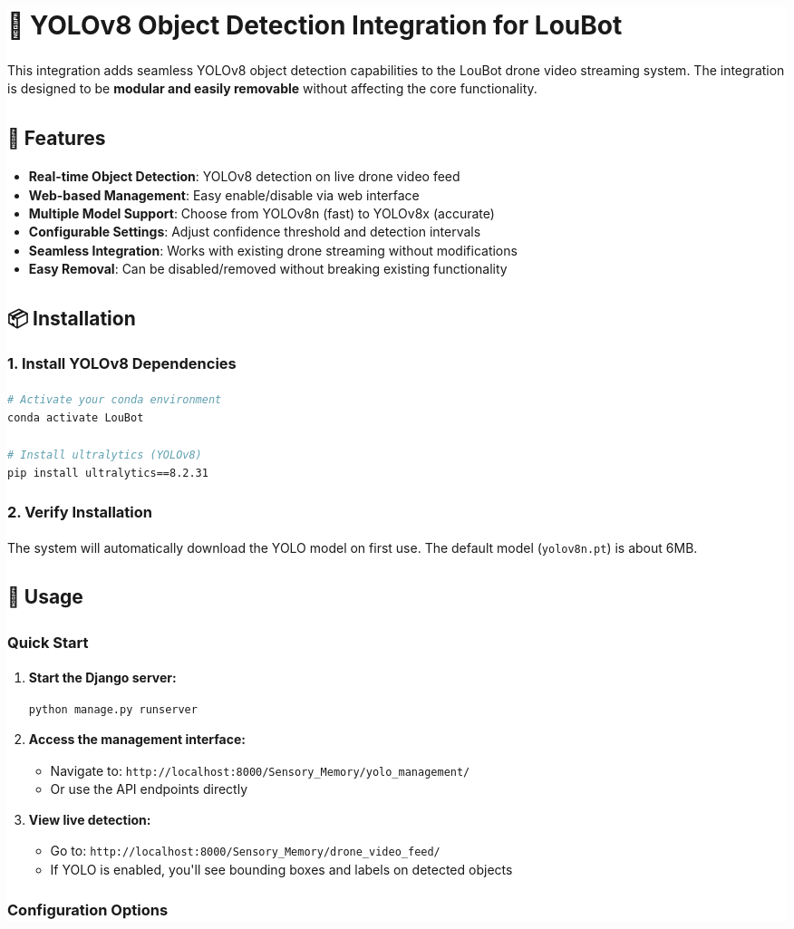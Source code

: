 # 🤖 YOLOv8 Object Detection Integration for LouBot

This integration adds seamless YOLOv8 object detection capabilities to the LouBot drone video streaming system. The integration is designed to be **modular and easily removable** without affecting the core functionality.

## 🚀 Features

- **Real-time Object Detection**: YOLOv8 detection on live drone video feed
- **Web-based Management**: Easy enable/disable via web interface
- **Multiple Model Support**: Choose from YOLOv8n (fast) to YOLOv8x (accurate)
- **Configurable Settings**: Adjust confidence threshold and detection intervals
- **Seamless Integration**: Works with existing drone streaming without modifications
- **Easy Removal**: Can be disabled/removed without breaking existing functionality

## 📦 Installation

### 1. Install YOLOv8 Dependencies

```bash
# Activate your conda environment
conda activate LouBot

# Install ultralytics (YOLOv8)
pip install ultralytics==8.2.31
```

### 2. Verify Installation

The system will automatically download the YOLO model on first use. The default model (`yolov8n.pt`) is about 6MB.

## 🎯 Usage

### Quick Start

1. **Start the Django server:**
   ```bash
   python manage.py runserver
   ```

2. **Access the management interface:**
   - Navigate to: `http://localhost:8000/Sensory_Memory/yolo_management/`
   - Or use the API endpoints directly

3. **View live detection:**
   - Go to: `http://localhost:8000/Sensory_Memory/drone_video_feed/`
   - If YOLO is enabled, you'll see bounding boxes and labels on detected objects

### Configuration Options
